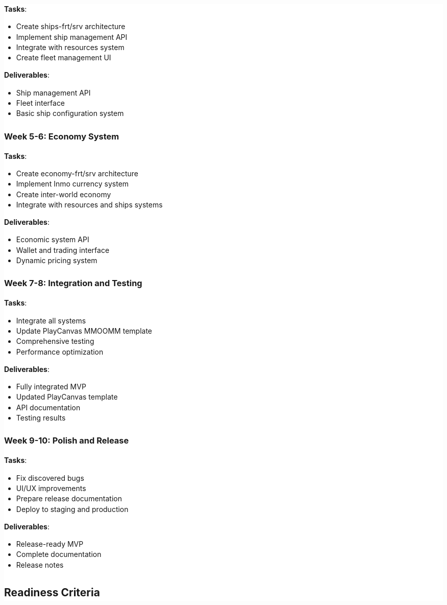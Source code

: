 **Tasks**:
- Create ships-frt/srv architecture
- Implement ship management API
- Integrate with resources system
- Create fleet management UI

**Deliverables**:
- Ship management API
- Fleet interface
- Basic ship configuration system

### Week 5-6: Economy System

**Tasks**:
- Create economy-frt/srv architecture
- Implement Inmo currency system
- Create inter-world economy
- Integrate with resources and ships systems

**Deliverables**:
- Economic system API
- Wallet and trading interface
- Dynamic pricing system

### Week 7-8: Integration and Testing

**Tasks**:
- Integrate all systems
- Update PlayCanvas MMOOMM template
- Comprehensive testing
- Performance optimization

**Deliverables**:
- Fully integrated MVP
- Updated PlayCanvas template
- API documentation
- Testing results

### Week 9-10: Polish and Release

**Tasks**:
- Fix discovered bugs
- UI/UX improvements
- Prepare release documentation
- Deploy to staging and production

**Deliverables**:
- Release-ready MVP
- Complete documentation
- Release notes

## Readiness Criteria
